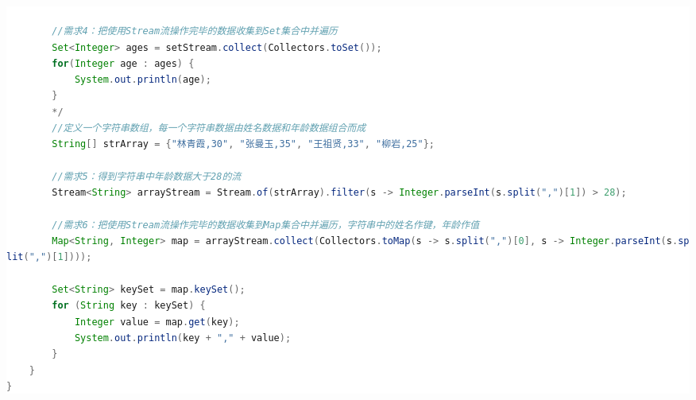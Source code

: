   ```java
  
          //需求4：把使用Stream流操作完毕的数据收集到Set集合中并遍历
          Set<Integer> ages = setStream.collect(Collectors.toSet());
          for(Integer age : ages) {
              System.out.println(age);
          }
          */
          //定义一个字符串数组，每一个字符串数据由姓名数据和年龄数据组合而成
          String[] strArray = {"林青霞,30", "张曼玉,35", "王祖贤,33", "柳岩,25"};
  
          //需求5：得到字符串中年龄数据大于28的流
          Stream<String> arrayStream = Stream.of(strArray).filter(s -> Integer.parseInt(s.split(",")[1]) > 28);
  
          //需求6：把使用Stream流操作完毕的数据收集到Map集合中并遍历，字符串中的姓名作键，年龄作值
          Map<String, Integer> map = arrayStream.collect(Collectors.toMap(s -> s.split(",")[0], s -> Integer.parseInt(s.split(",")[1])));
  
          Set<String> keySet = map.keySet();
          for (String key : keySet) {
              Integer value = map.get(key);
              System.out.println(key + "," + value);
          }
      }
  }
  ```



